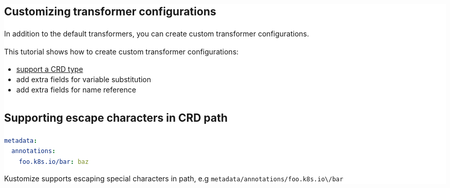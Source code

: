 ## Customizing transformer configurations

In addition to the default transformers, you can create custom transformer configurations.

This tutorial shows how to create custom transformer configurations:

- [support a CRD type](crd/README.md)
- add extra fields for variable substitution
- add extra fields for name reference


## Supporting escape characters in CRD path

```yaml
metadata:
  annotations:
    foo.k8s.io/bar: baz
```
Kustomize supports escaping special characters in path, e.g `metadata/annotations/foo.k8s.io\/bar`
